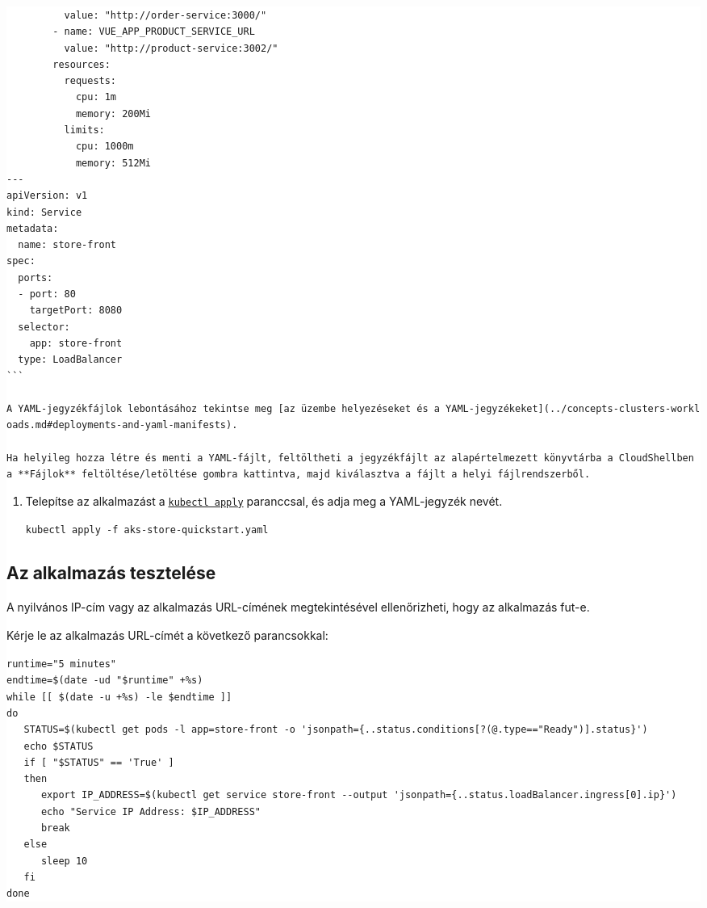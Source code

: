               value: "http://order-service:3000/"
            - name: VUE_APP_PRODUCT_SERVICE_URL
              value: "http://product-service:3002/"
            resources:
              requests:
                cpu: 1m
                memory: 200Mi
              limits:
                cpu: 1000m
                memory: 512Mi
    ---
    apiVersion: v1
    kind: Service
    metadata:
      name: store-front
    spec:
      ports:
      - port: 80
        targetPort: 8080
      selector:
        app: store-front
      type: LoadBalancer
    ```

    A YAML-jegyzékfájlok lebontásához tekintse meg [az üzembe helyezéseket és a YAML-jegyzékeket](../concepts-clusters-workloads.md#deployments-and-yaml-manifests).

    Ha helyileg hozza létre és menti a YAML-fájlt, feltöltheti a jegyzékfájlt az alapértelmezett könyvtárba a CloudShellben a **Fájlok** feltöltése/letöltése gombra kattintva, majd kiválasztva a fájlt a helyi fájlrendszerből.

1. Telepítse az alkalmazást a [`kubectl apply`][kubectl-apply] paranccsal, és adja meg a YAML-jegyzék nevét.

    ```azurecli-interactive
    kubectl apply -f aks-store-quickstart.yaml
    ```

## Az alkalmazás tesztelése

A nyilvános IP-cím vagy az alkalmazás URL-címének megtekintésével ellenőrizheti, hogy az alkalmazás fut-e.

Kérje le az alkalmazás URL-címét a következő parancsokkal:

```azurecli-interactive
runtime="5 minutes"
endtime=$(date -ud "$runtime" +%s)
while [[ $(date -u +%s) -le $endtime ]]
do
   STATUS=$(kubectl get pods -l app=store-front -o 'jsonpath={..status.conditions[?(@.type=="Ready")].status}')
   echo $STATUS
   if [ "$STATUS" == 'True' ]
   then
      export IP_ADDRESS=$(kubectl get service store-front --output 'jsonpath={..status.loadBalancer.ingress[0].ip}')
      echo "Service IP Address: $IP_ADDRESS"
      break
   else
      sleep 10
   fi
done
```


[kubectl]: https://kubernetes.io/docs/reference/kubectl/
[kubectl-apply]: https://kubernetes.io/docs/reference/generated/kubectl/kubectl-commands#apply
[kubectl-get]: https://kubernetes.io/docs/reference/generated/kubectl/kubectl-commands#get
[kubernetes-concepts]: ../concepts-clusters-workloads.md
[aks-tutorial]: ../tutorial-kubernetes-prepare-app.md
[azure-resource-group]: /azure/azure-resource-manager/management/overview
[az-aks-create]: /cli/azure/aks#az-aks-create
[az-aks-get-credentials]: /cli/azure/aks#az-aks-get-credentials
[az-aks-install-cli]: /cli/azure/aks#az-aks-install-cli
[az-group-create]: /cli/azure/group#az-group-create
[az-group-delete]: /cli/azure/group#az-group-delete
[kubernetes-deployment]: ../concepts-clusters-workloads.md#deployments-and-yaml-manifests
[aks-solution-guidance]: /azure/architecture/reference-architectures/containers/aks-start-here?toc=/azure/aks/toc.json&bc=/azure/aks/breadcrumb/toc.json
[baseline-reference-architecture]: /azure/architecture/reference-architectures/containers/aks/baseline-aks?toc=/azure/aks/toc.json&bc=/azure/aks/breadcrumb/toc.json